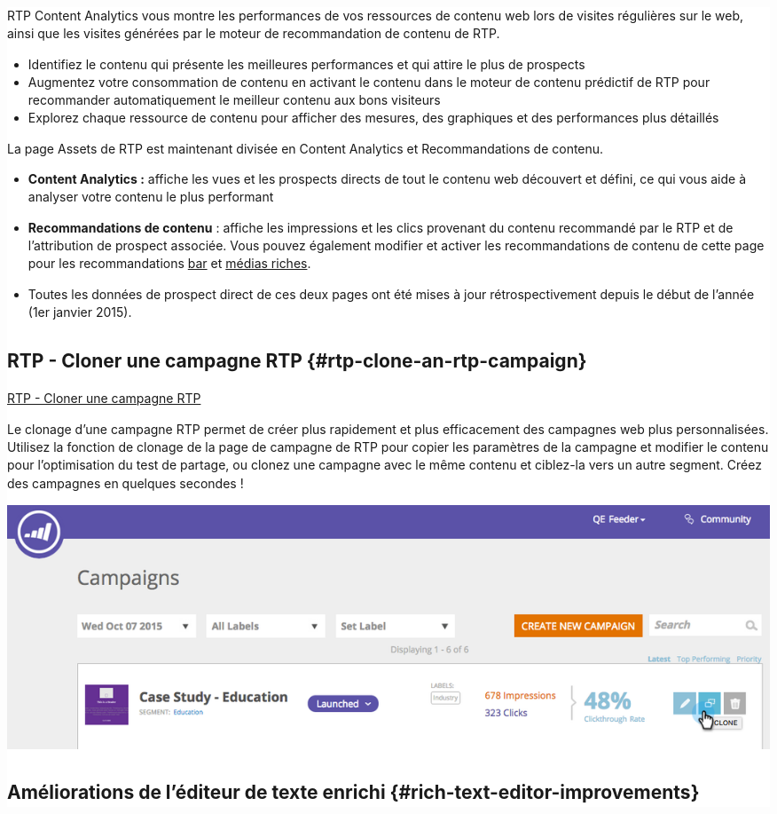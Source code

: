 RTP Content Analytics vous montre les performances de vos ressources de contenu web lors de visites régulières sur le web, ainsi que les visites générées par le moteur de recommandation de contenu de RTP.

* Identifiez le contenu qui présente les meilleures performances et qui attire le plus de prospects
* Augmentez votre consommation de contenu en activant le contenu dans le moteur de contenu prédictif de RTP pour recommander automatiquement le meilleur contenu aux bons visiteurs
* Explorez chaque ressource de contenu pour afficher des mesures, des graphiques et des performances plus détaillés

La page Assets de RTP est maintenant divisée en Content Analytics et Recommandations de contenu.

* **Content Analytics :** affiche les vues et les prospects directs de tout le contenu web découvert et défini, ce qui vous aide à analyser votre contenu le plus performant
* **Recommandations de contenu** : affiche les impressions et les clics provenant du contenu recommandé par le RTP et de l’attribution de prospect associée. Vous pouvez également modifier et activer les recommandations de contenu de cette page pour les recommandations [bar](/help/marketo/product-docs/predictive-content/enabling-predictive-content/enable-the-content-recommendation-bar.md) et [médias riches](/help/marketo/product-docs/predictive-content/enabling-predictive-content/enable-predictive-content-for-web-rich-media.md).

* Toutes les données de prospect direct de ces deux pages ont été mises à jour rétrospectivement depuis le début de l’année (1er janvier 2015).

## RTP - Cloner une campagne RTP {#rtp-clone-an-rtp-campaign}

[RTP - Cloner une campagne RTP](/help/marketo/product-docs/web-personalization/working-with-web-campaigns/clone-a-web-campaign.md)

Le clonage d’une campagne RTP permet de créer plus rapidement et plus efficacement des campagnes web plus personnalisées. Utilisez la fonction de clonage de la page de campagne de RTP pour copier les paramètres de la campagne et modifier le contenu pour l’optimisation du test de partage, ou clonez une campagne avec le même contenu et ciblez-la vers un autre segment. Créez des campagnes en quelques secondes !

![](assets/clone2.png)

## Améliorations de l’éditeur de texte enrichi {#rich-text-editor-improvements}
